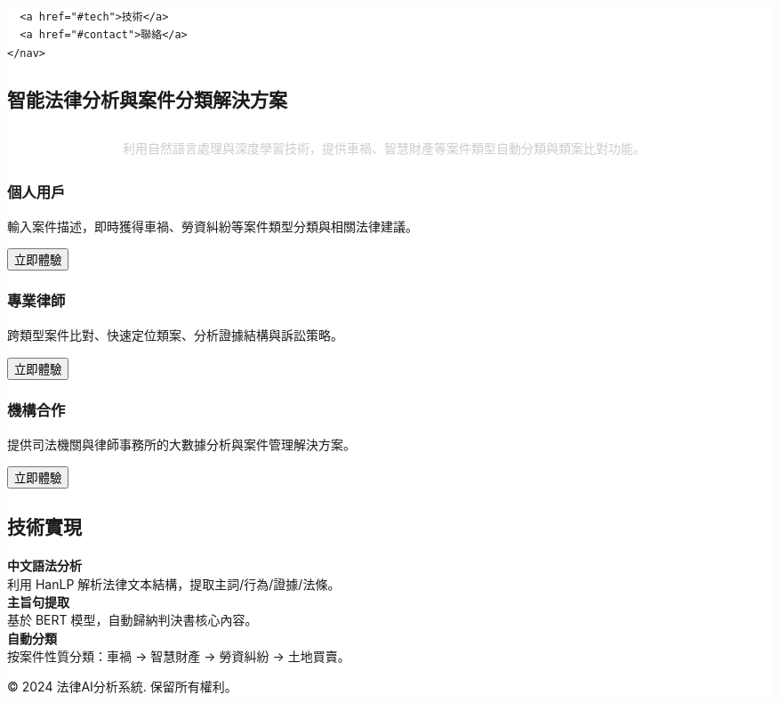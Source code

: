       <a href="#tech">技術</a>
      <a href="#contact">聯絡</a>
    </nav>
  </header>

  <section class="hero">
    <h2>智能法律分析與案件分類解決方案</h2>
    <p style="max-width: 600px; margin: 2rem auto; color: #ccc;">
      利用自然語言處理與深度學習技術，提供車禍、智慧財產等案件類型自動分類與類案比對功能。
    </p>
  </section>

  <section id="features" class="features">
    <div class="card">
      <h3>個人用戶</h3>
      <p>輸入案件描述，即時獲得車禍、勞資糾紛等案件類型分類與相關法律建議。</p>
      <button onclick="alert('功能即將開放！')">立即體驗</button>
    </div>
    <div class="card">
      <h3>專業律師</h3>
      <p>跨類型案件比對、快速定位類案、分析證據結構與訴訟策略。</p>
      <button onclick="alert('功能即將開放！')">立即體驗</button>
    </div>
    <div class="card">
      <h3>機構合作</h3>
      <p>提供司法機關與律師事務所的大數據分析與案件管理解決方案。</p>
      <button onclick="alert('功能即將開放！')">立即體驗</button>
    </div>
  </section>

  <section id="tech" class="tech">
    <h2>技術實現</h2>
    <div class="tech-list">
      <div class="tech-item" id="item1">
        <strong>中文語法分析</strong><br />
        利用 HanLP 解析法律文本結構，提取主詞/行為/證據/法條。
      </div>
      <div class="tech-item" id="item2">
        <strong>主旨句提取</strong><br />
        基於 BERT 模型，自動歸納判決書核心內容。
      </div>
      <div class="tech-item" id="item3">
        <strong>自動分類</strong><br />
        按案件性質分類：車禍 → 智慧財產 → 勞資糾紛 → 土地買賣。
      </div>
    </div>
  </section>

  <footer id="contact">
    <p>© 2024 法律AI分析系統. 保留所有權利。</p>
  </footer>

  <script>
    // 技術說明動畫
    window.addEventListener("DOMContentLoaded", () => {
      const items = document.querySelectorAll(".tech-item");
      items.forEach((item, index) => {
        setTimeout(() => {
          item.classList.add("show");
        }, index * 300);
      });
    });
  </script>
</body>
</html>
